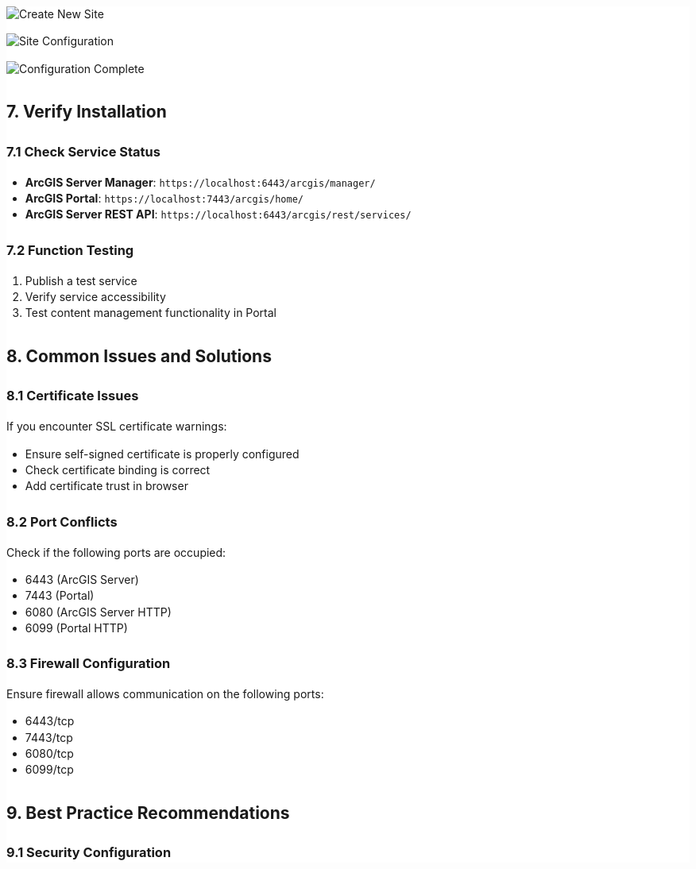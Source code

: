 ![Create New Site](https://mr-lai.oss-cn-zhangjiakou.aliyuncs.com/imgs/image-20210922112912842.png)

![Site Configuration](https://mr-lai.oss-cn-zhangjiakou.aliyuncs.com/imgs/image-20210922113239599.png)

![Configuration Complete](https://mr-lai.oss-cn-zhangjiakou.aliyuncs.com/imgs/image-20210923134531389.png)

## 7. Verify Installation

### 7.1 Check Service Status

- **ArcGIS Server Manager**: `https://localhost:6443/arcgis/manager/`
- **ArcGIS Portal**: `https://localhost:7443/arcgis/home/`
- **ArcGIS Server REST API**: `https://localhost:6443/arcgis/rest/services/`

### 7.2 Function Testing

1. Publish a test service
2. Verify service accessibility
3. Test content management functionality in Portal

## 8. Common Issues and Solutions

### 8.1 Certificate Issues

If you encounter SSL certificate warnings:
- Ensure self-signed certificate is properly configured
- Check certificate binding is correct
- Add certificate trust in browser

### 8.2 Port Conflicts

Check if the following ports are occupied:
- 6443 (ArcGIS Server)
- 7443 (Portal)
- 6080 (ArcGIS Server HTTP)
- 6099 (Portal HTTP)

### 8.3 Firewall Configuration

Ensure firewall allows communication on the following ports:
- 6443/tcp
- 7443/tcp
- 6080/tcp
- 6099/tcp

## 9. Best Practice Recommendations

### 9.1 Security Configuration
